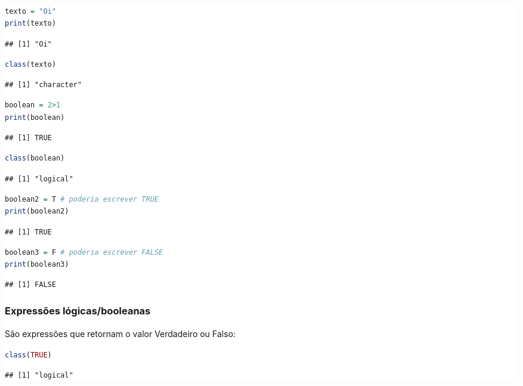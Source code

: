 ```r
texto = "Oi"
print(texto)
```

```
## [1] "Oi"
```

```r
class(texto)
```

```
## [1] "character"
```

```r
boolean = 2>1
print(boolean)
```

```
## [1] TRUE
```

```r
class(boolean)
```

```
## [1] "logical"
```

```r
boolean2 = T # poderia escrever TRUE 
print(boolean2)
```

```
## [1] TRUE
```

```r
boolean3 = F # poderia escrever FALSE
print(boolean3)
```

```
## [1] FALSE
```


### Expressões lógicas/booleanas
São expressões que retornam o valor Verdadeiro ou Falso:

```r
class(TRUE)
```

```
## [1] "logical"
```
